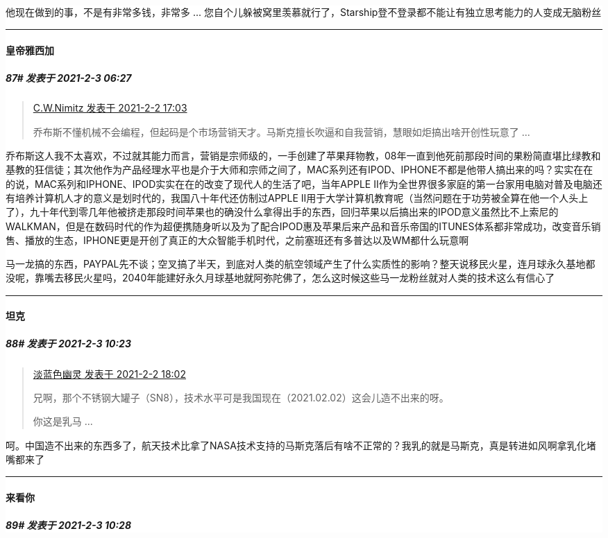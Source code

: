 他现在做到的事，不是有非常多钱，非常多 ...</blockquote>
您自个儿躲被窝里羡慕就行了，Starship登不登录都不能让有独立思考能力的人变成无脑粉丝







*****

####  皇帝雅西加  
##### 87#       发表于 2021-2-3 06:27



<blockquote><a href="httphttps://bbs.saraba1st.com/2b/forum.php?mod=redirect&amp;goto=findpost&amp;pid=50221840&amp;ptid=1985926" target="_blank">C.W.Nimitz 发表于 2021-2-2 17:03</a>

乔布斯不懂机械不会编程，但起码是个市场营销天才。马斯克擅长吹逼和自我营销，慧眼如炬搞出啥开创性玩意了 ...</blockquote>
乔布斯这人我不太喜欢，不过就其能力而言，营销是宗师级的，一手创建了苹果拜物教，08年一直到他死前那段时间的果粉简直堪比绿教和基教的狂信徒；其次他作为产品经理水平也是介于大师和宗师之间了，MAC系列还有IPOD、IPHONE不都是他带人搞出来的吗？实实在在的说，MAC系列和IPHONE、IPOD实实在在的改变了现代人的生活了吧，当年APPLE II作为全世界很多家庭的第一台家用电脑对普及电脑还有培养计算机人才的意义是划时代的，我国八十年代还仿制过APPLE II用于大学计算机教育呢（当然问题在于功劳被全算在他一个人头上了），九十年代到零几年他被挤走那段时间苹果也的确没什么拿得出手的东西，回归苹果以后搞出来的IPOD意义虽然比不上索尼的WALKMAN，但是在数码时代的作为超便携随身听以及为了配合IPOD惠及苹果后来产品和音乐帝国的ITUNES体系都非常成功，改变音乐销售、播放的生态，IPHONE更是开创了真正的大众智能手机时代，之前塞班还有多普达以及WM都什么玩意啊



马一龙搞的东西，PAYPAL先不谈；空叉搞了半天，到底对人类的航空领域产生了什么实质性的影响？整天说移民火星，连月球永久基地都没呢，靠嘴去移民火星吗，2040年能建好永久月球基地就阿弥陀佛了，怎么这时候这些马一龙粉丝就对人类的技术这么有信心了







*****

####  坦克  
##### 88#       发表于 2021-2-3 10:23



<blockquote><a href="httphttps://bbs.saraba1st.com/2b/forum.php?mod=redirect&amp;goto=findpost&amp;pid=50219066&amp;ptid=1985926" target="_blank">淡蓝色幽灵 发表于 2021-2-2 18:02</a>

兄啊，那个不锈钢大罐子（SN8），技术水平可是我国现在（2021.02.02）这会儿造不出来的呀。


你这是乳马 ...</blockquote>
呵。中国造不出来的东西多了，航天技术比拿了NASA技术支持的马斯克落后有啥不正常的？我乳的就是马斯克，真是转进如风啊拿乳化堵嘴都来了







*****

####  来看你  
##### 89#       发表于 2021-2-3 10:28


